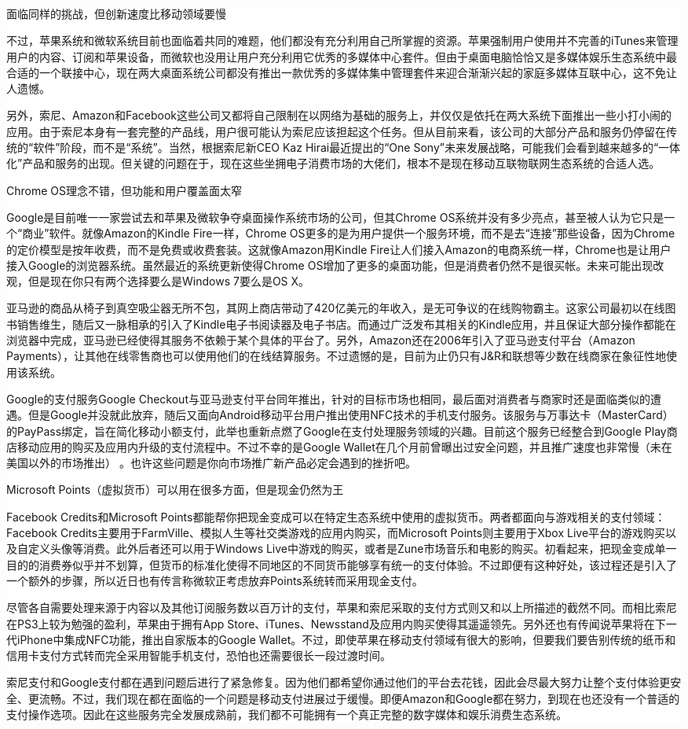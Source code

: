 面临同样的挑战，但创新速度比移动领域要慢

不过，苹果系统和微软系统目前也面临着共同的难题，他们都没有充分利用自己所掌握的资源。苹果强制用户使用并不完善的iTunes来管理用户的内容、订阅和苹果设备，而微软也没用让用户充分利用它优秀的多媒体中心套件。但由于桌面电脑恰恰又是多媒体娱乐生态系统中最合适的一个联接中心，现在两大桌面系统公司都没有推出一款优秀的多媒体集中管理套件来迎合渐渐兴起的家庭多媒体互联中心，这不免让人遗憾。

另外，索尼、Amazon和Facebook这些公司又都将自己限制在以网络为基础的服务上，并仅仅是依托在两大系统下面推出一些小打小闹的应用。由于索尼本身有一套完整的产品线，用户很可能认为索尼应该担起这个任务。但从目前来看，该公司的大部分产品和服务仍停留在传统的“软件”阶段，而不是“系统”。当然，根据索尼新CEO Kaz Hirai最近提出的“One Sony”未来发展战略，可能我们会看到越来越多的“一体化”产品和服务的出现。但关键的问题在于，现在这些坐拥电子消费市场的大佬们，根本不是现在移动互联物联网生态系统的合适人选。

Chrome OS理念不错，但功能和用户覆盖面太窄

Google是目前唯一一家尝试去和苹果及微软争夺桌面操作系统市场的公司，但其Chrome OS系统并没有多少亮点，甚至被人认为它只是一个“商业”软件。就像Amazon的Kindle Fire一样，Chrome OS更多的是为用户提供一个服务环境，而不是去“连接”那些设备，因为Chrome的定价模型是按年收费，而不是免费或收费套装。这就像Amazon用Kindle Fire让人们接入Amazon的电商系统一样，Chrome也是让用户接入Google的浏览器系统。虽然最近的系统更新使得Chrome OS增加了更多的桌面功能，但是消费者仍然不是很买帐。未来可能出现改观，但是现在你只有两个选择要么是Windows 7要么是OS X。

亚马逊的商品从椅子到真空吸尘器无所不包，其网上商店带动了420亿美元的年收入，是无可争议的在线购物霸主。这家公司最初以在线图书销售维生，随后又一脉相承的引入了Kindle电子书阅读器及电子书店。而通过广泛发布其相关的Kindle应用，并且保证大部分操作都能在浏览器中完成，亚马逊已经使得其服务不依赖于某个具体的平台了。另外，Amazon还在2006年引入了亚马逊支付平台（Amazon Payments），让其他在线零售商也可以使用他们的在线结算服务。不过遗憾的是，目前为止仍只有J&R和联想等少数在线商家在象征性地使用该系统。

Google的支付服务Google Checkout与亚马逊支付平台同年推出，针对的目标市场也相同，最后面对消费者与商家时还是面临类似的遭遇。但是Google并没就此放弃，随后又面向Android移动平台用户推出使用NFC技术的手机支付服务。该服务与万事达卡（MasterCard）的PayPass绑定，旨在简化移动小额支付，此举也重新点燃了Google在支付处理服务领域的兴趣。目前这个服务已经整合到Google Play商店移动应用的购买及应用内升级的支付流程中。不过不幸的是Google Wallet在几个月前曾曝出过安全问题，并且推广速度也非常慢（未在美国以外的市场推出） 。也许这些问题是你向市场推广新产品必定会遇到的挫折吧。

Microsoft Points（虚拟货币）可以用在很多方面，但是现金仍然为王

Facebook Credits和Microsoft Points都能帮你把现金变成可以在特定生态系统中使用的虚拟货币。两者都面向与游戏相关的支付领域：Facebook Credits主要用于FarmVille、模拟人生等社交类游戏的应用内购买，而Microsoft Points则主要用于Xbox Live平台的游戏购买以及自定义头像等消费。此外后者还可以用于Windows Live中游戏的购买，或者是Zune市场音乐和电影的购买。初看起来，把现金变成单一目的的消费券似乎并不划算，但货币的标准化使得不同地区的不同货币能够享有统一的支付体验。不过即便有这种好处，该过程还是引入了一个额外的步骤，所以近日也有传言称微软正考虑放弃Points系统转而采用现金支付。

尽管各自需要处理来源于内容以及其他订阅服务数以百万计的支付，苹果和索尼采取的支付方式则又和以上所描述的截然不同。而相比索尼在PS3上较为勉强的盈利，苹果由于拥有App Store、iTunes、Newsstand及应用内购买使得其遥遥领先。另外还也有传闻说苹果将在下一代iPhone中集成NFC功能，推出自家版本的Google Wallet。不过，即使苹果在移动支付领域有很大的影响，但要我们要告别传统的纸币和信用卡支付方式转而完全采用智能手机支付，恐怕也还需要很长一段过渡时间。

索尼支付和Google支付都在遇到问题后进行了紧急修复。因为他们都希望你通过他们的平台去花钱，因此会尽最大努力让整个支付体验更安全、更流畅。不过，我们现在都在面临的一个问题是移动支付进展过于缓慢。即便Amazon和Google都在努力，到现在也还没有一个普适的支付操作选项。因此在这些服务完全发展成熟前，我们都不可能拥有一个真正完整的数字媒体和娱乐消费生态系统。
